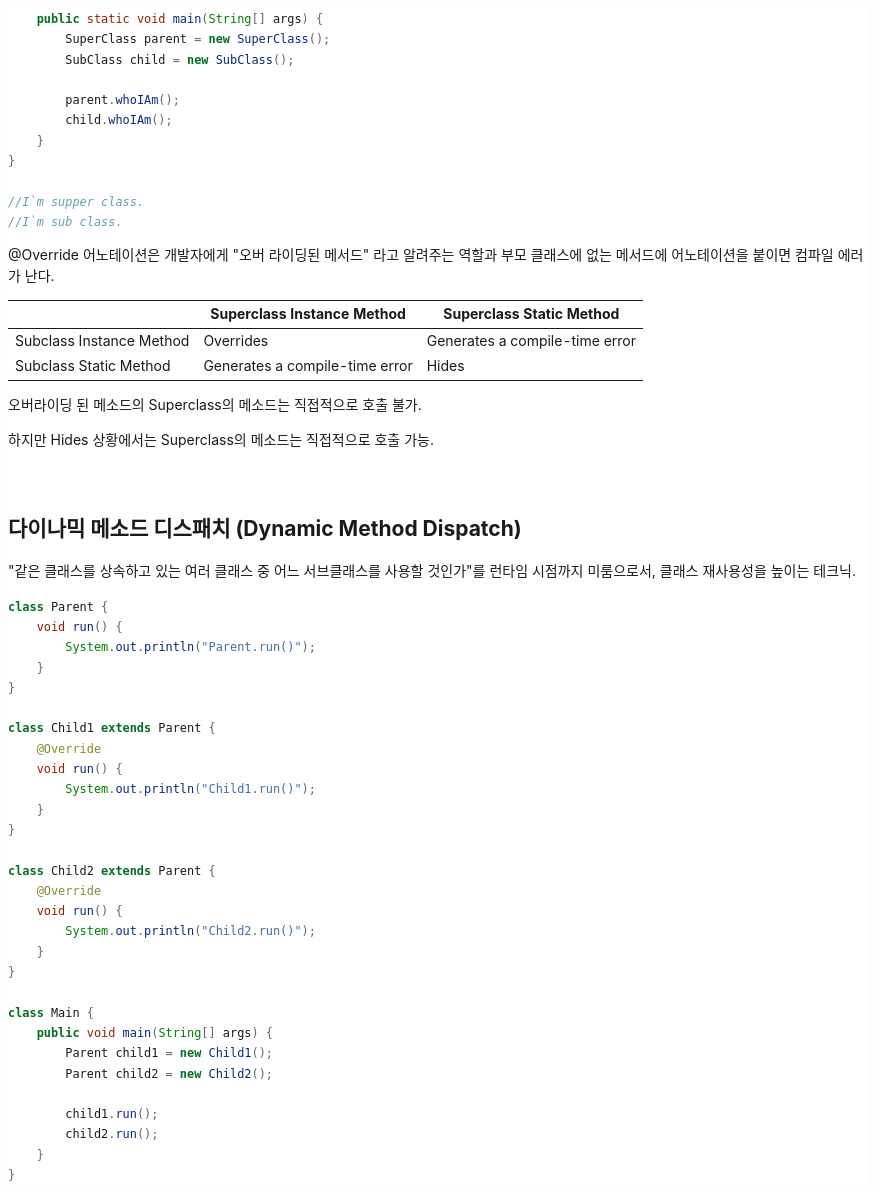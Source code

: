 ```java
    public static void main(String[] args) {
        SuperClass parent = new SuperClass();
        SubClass child = new SubClass();

        parent.whoIAm();
        child.whoIAm();
    }
}

//I`m supper class.
//I`m sub class.
```

 @Override 어노테이션은 개발자에게 "오버 라이딩된 메서드" 라고 알려주는 역할과 부모 클래스에 없는 메서드에 어노테이션을 붙이면 컴파일 에러가 난다.



|                          | Superclass Instance Method     | Superclass Static Method       |
| ------------------------ | ------------------------------ | ------------------------------ |
| Subclass Instance Method | Overrides                      | Generates a compile-time error |
| Subclass Static Method   | Generates a compile-time error | Hides                          |

오버라이딩 된 메소드의 Superclass의 메소드는 직접적으로 호출 불가.

하지만 Hides 상황에서는 Superclass의 메소드는 직접적으로 호출 가능.



<br>

## 다이나믹 메소드 디스패치 (Dynamic Method Dispatch)

"같은 클래스를 상속하고 있는 여러 클래스 중 어느 서브클래스를 사용할 것인가"를 런타임 시점까지 미룸으로서, 클래스 재사용성을 높이는 테크닉.

```java
class Parent {
    void run() {
        System.out.println("Parent.run()");
    }
}

class Child1 extends Parent {
    @Override
    void run() {
        System.out.println("Child1.run()");
    }
}

class Child2 extends Parent {
    @Override
    void run() {
        System.out.println("Child2.run()");
    }
}

class Main {
    public void main(String[] args) {
        Parent child1 = new Child1();
        Parent child2 = new Child2();
        
        child1.run();
        child2.run();
    }
}


```